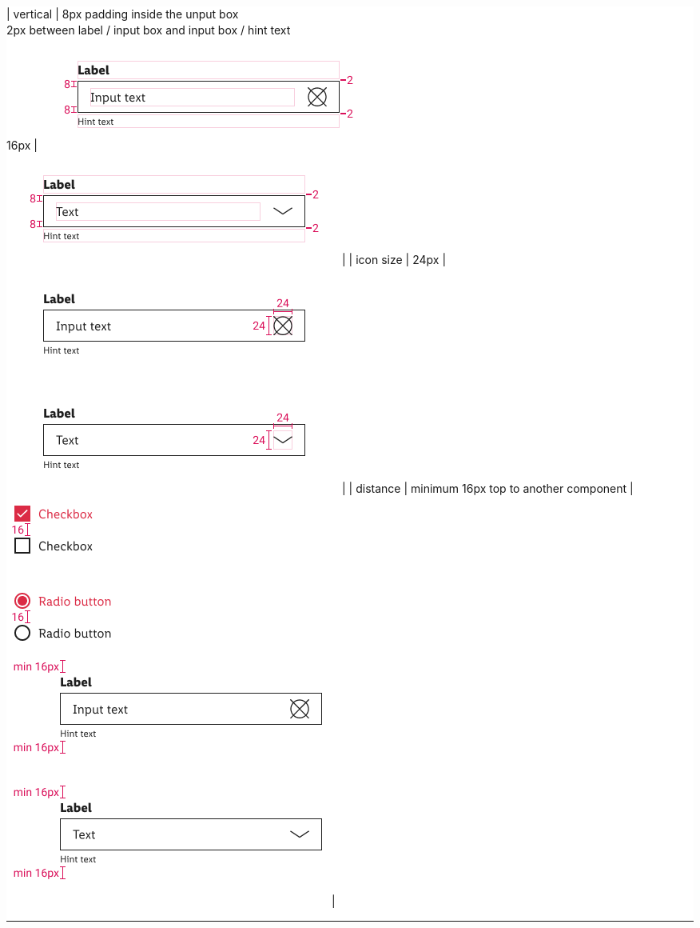 | vertical  | 8px padding inside the unput box<br>2px between label / input box and input box / hint text<br> 16px | ![spacing input field](assets/input-field/measurement/vertical@1x.png) <br> ![spacing select field](assets/select-field/measurement/vertical@1x.png)|
| icon size | 24px | ![input-field: icon size](assets/input-field/measurement/icon-size@1x.png) <br>![select-field: icon size](assets/select-field/measurement/icon-size@1x.png)|
| distance | minimum 16px top to another component | ![checkbox: distance](assets/checkbox/measurement/distance@1x.png)<br> ![radio button: distance](assets/radiobutton/measurement/distance@1x.png) <br>![input-field: distance](assets/input-field/measurement/distance@1x.png)<br>![select-field: distance](assets/select-field/measurement/distance@1x.png) |

---
